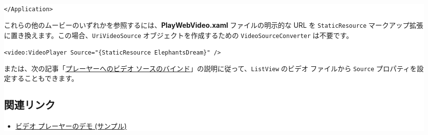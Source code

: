 ```xaml
</Application>
```

これらの他のムービーのいずれかを参照するには、**PlayWebVideo.xaml** ファイルの明示的な URL を `StaticResource` マークアップ拡張に置き換えます。この場合、`UriVideoSource` オブジェクトを作成するための `VideoSourceConverter` は不要です。

```xaml
<video:VideoPlayer Source="{StaticResource ElephantsDream}" />
```

または、次の記事「[プレーヤーへのビデオ ソースのバインド](source-bindings.md)」の説明に従って、`ListView` のビデオ ファイルから `Source` プロパティを設定することもできます。

## <a name="related-links"></a>関連リンク

- [ビデオ プレーヤーのデモ (サンプル)](/samples/xamarin/xamarin-forms-samples/customrenderers-videoplayerdemos)